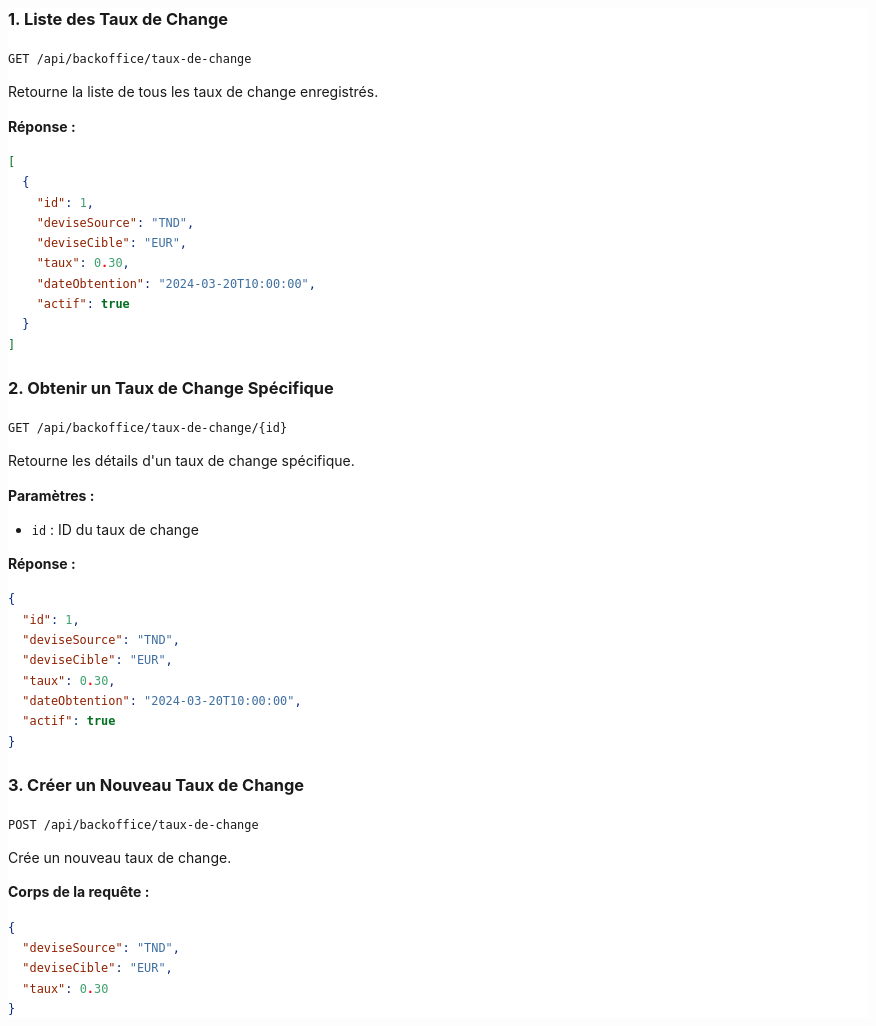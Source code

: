 ### 1. Liste des Taux de Change
```http
GET /api/backoffice/taux-de-change
```
Retourne la liste de tous les taux de change enregistrés.

**Réponse :**
```json
[
  {
    "id": 1,
    "deviseSource": "TND",
    "deviseCible": "EUR",
    "taux": 0.30,
    "dateObtention": "2024-03-20T10:00:00",
    "actif": true
  }
]
```

### 2. Obtenir un Taux de Change Spécifique
```http
GET /api/backoffice/taux-de-change/{id}
```
Retourne les détails d'un taux de change spécifique.

**Paramètres :**
- `id` : ID du taux de change

**Réponse :**
```json
{
  "id": 1,
  "deviseSource": "TND",
  "deviseCible": "EUR",
  "taux": 0.30,
  "dateObtention": "2024-03-20T10:00:00",
  "actif": true
}
```

### 3. Créer un Nouveau Taux de Change
```http
POST /api/backoffice/taux-de-change
```
Crée un nouveau taux de change.

**Corps de la requête :**
```json
{
  "deviseSource": "TND",
  "deviseCible": "EUR",
  "taux": 0.30
}
```

